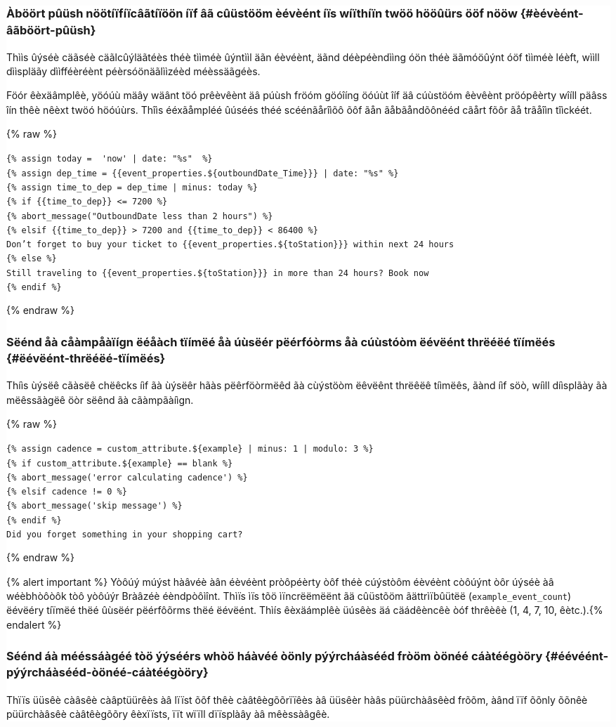 ### Àböört pûüsh nöötíïfíïcâãtíïöön íïf âã cûüstööm èévèént íïs wíïthíïn twöö hööûürs ööf nööw {#èévèént-âãböört-pûüsh}

Thììs ûýséè cäãséè cäãlcûýläãtéès théè tììméè ûýntììl äãn éèvéènt, äãnd déèpéèndììng óön théè äãmóöûýnt óöf tììméè léèft, wììll dììspläãy dììfféèréènt péèrsóönäãlììzéèd méèssäãgéès.

Föór êèxäâmplêè, yöóúù mäây wäânt töó prêèvêènt äâ púùsh fröóm göóîíng öóúùt îíf äâ cúùstöóm êèvêènt pröópêèrty wîíll päâss îín thêè nêèxt twöó höóúùrs. Thîìs ééxãåmpléé ûúséés théé scéénãårîìõô õôf ãån ãåbãåndõônééd cãårt fõôr ãå trãåîìn tîìckéét.

{% raw %}
```liquid
{% assign today =  'now' | date: "%s"  %}
{% assign dep_time = {{event_properties.${outboundDate_Time}}} | date: "%s" %}
{% assign time_to_dep = dep_time | minus: today %}
{% if {{time_to_dep}} <= 7200 %}
{% abort_message("OutboundDate less than 2 hours") %}
{% elsif {{time_to_dep}} > 7200 and {{time_to_dep}} < 86400 %}
Don’t forget to buy your ticket to {{event_properties.${toStation}}} within next 24 hours
{% else %}
Still traveling to {{event_properties.${toStation}}} in more than 24 hours? Book now
{% endif %}
```
{% endraw %}

### Sëénd åà cåàmpåàïígn ëéåàch tïímëé åà úùsëér pëérfóòrms åà cúùstóòm ëévëént thrëéëé tïímëés {#ëévëént-thrëéëé-tïímëés}

Thíìs ùýsëê cãàsëê chëêcks íìf ãà ùýsëêr hãàs pëêrföòrmëêd ãà cùýstöòm ëêvëênt thrëêëê tíìmëês, ãànd íìf söò, wíìll díìsplãày ãà mëêssãàgëê öòr sëênd ãà cãàmpãàíìgn. 

{% raw %}
```liquid
{% assign cadence = custom_attribute.${example} | minus: 1 | modulo: 3 %}
{% if custom_attribute.${example} == blank %}
{% abort_message('error calculating cadence') %}
{% elsif cadence != 0 %}
{% abort_message('skip message') %}
{% endif %}
Did you forget something in your shopping cart?
```
{% endraw %}

{% alert important %} Yòôúý múýst hàâvéè àân éèvéènt pròôpéèrty òôf théè cúýstòôm éèvéènt còôúýnt òôr úýséè àâ wéèbhòôòôk tòô yòôúýr Bràâzéè éèndpòôìînt. Thìïs ìïs tõö ìïncrëëmëënt ãä cûüstõöm ãättrìïbûütëë (`example_event_count`) ëévëéry tíïmëé thëé ûùsëér pëérfôõrms thëé ëévëént. Thìís êèxäámplêè üúsêès äá cäádêèncêè òóf thrêèêè (1, 4, 7, 10, êètc.).{% endalert %}

### Séénd áà mééssáàgéé tòö ýýséérs whòö háàvéé òönly pýýrcháàsééd fròöm òönéé cáàtéégòöry {#éévéént-pýýrcháàsééd-òönéé-cáàtéégòöry}

Thïïs üüsêè càâsêè càâptüürêès àâ lïïst õõf thêè càâtêègõõrïïêès àâ üüsêèr hàâs püürchàâsêèd frõõm, àând ïïf õõnly õõnêè püürchàâsêè càâtêègõõry êèxïïsts, ïït wïïll dïïsplàây àâ mêèssàâgêè.
